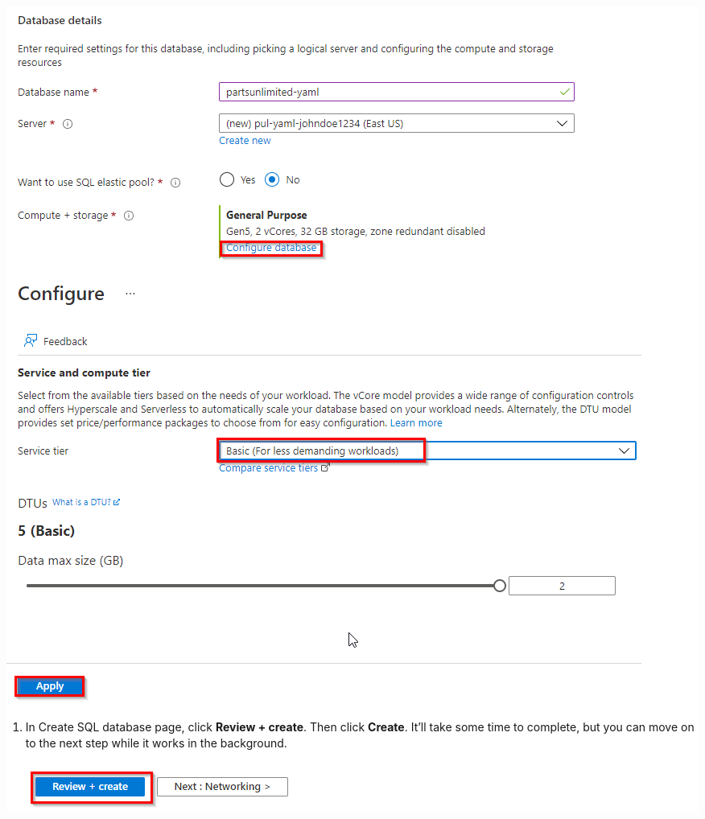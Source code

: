    ![](images/clickconfiguredb.png)

   ![](images/basicdb.png)

1. In Create SQL database page, click **Review + create**. Then click **Create**. It’ll take some time to complete, but you can move on to the next step while it works in the background.
    
    ![](images/reviewandcreate.png)
